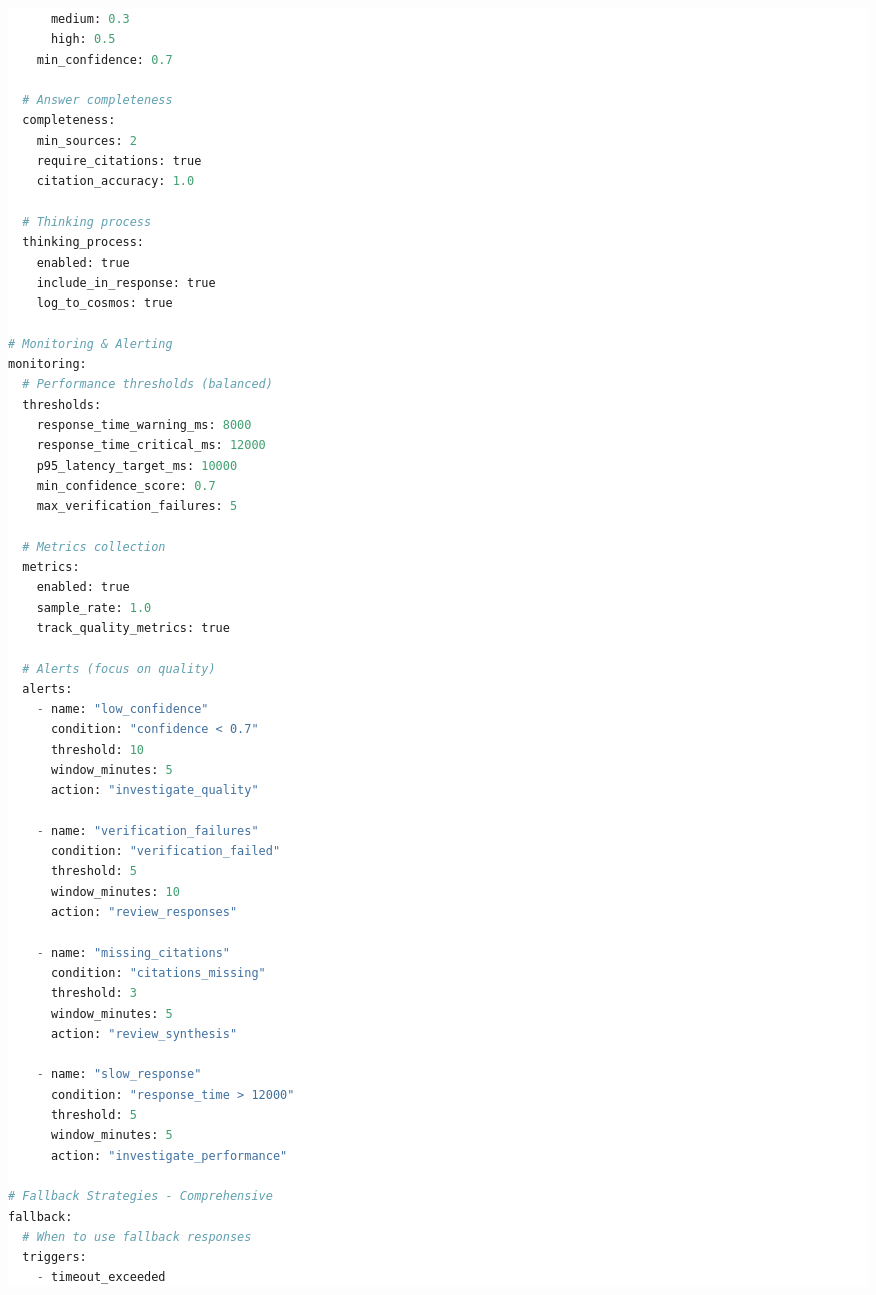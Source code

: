 ```python
      medium: 0.3
      high: 0.5
    min_confidence: 0.7

  # Answer completeness
  completeness:
    min_sources: 2
    require_citations: true
    citation_accuracy: 1.0

  # Thinking process
  thinking_process:
    enabled: true
    include_in_response: true
    log_to_cosmos: true

# Monitoring & Alerting
monitoring:
  # Performance thresholds (balanced)
  thresholds:
    response_time_warning_ms: 8000
    response_time_critical_ms: 12000
    p95_latency_target_ms: 10000
    min_confidence_score: 0.7
    max_verification_failures: 5

  # Metrics collection
  metrics:
    enabled: true
    sample_rate: 1.0
    track_quality_metrics: true

  # Alerts (focus on quality)
  alerts:
    - name: "low_confidence"
      condition: "confidence < 0.7"
      threshold: 10
      window_minutes: 5
      action: "investigate_quality"

    - name: "verification_failures"
      condition: "verification_failed"
      threshold: 5
      window_minutes: 10
      action: "review_responses"

    - name: "missing_citations"
      condition: "citations_missing"
      threshold: 3
      window_minutes: 5
      action: "review_synthesis"

    - name: "slow_response"
      condition: "response_time > 12000"
      threshold: 5
      window_minutes: 5
      action: "investigate_performance"

# Fallback Strategies - Comprehensive
fallback:
  # When to use fallback responses
  triggers:
    - timeout_exceeded
```